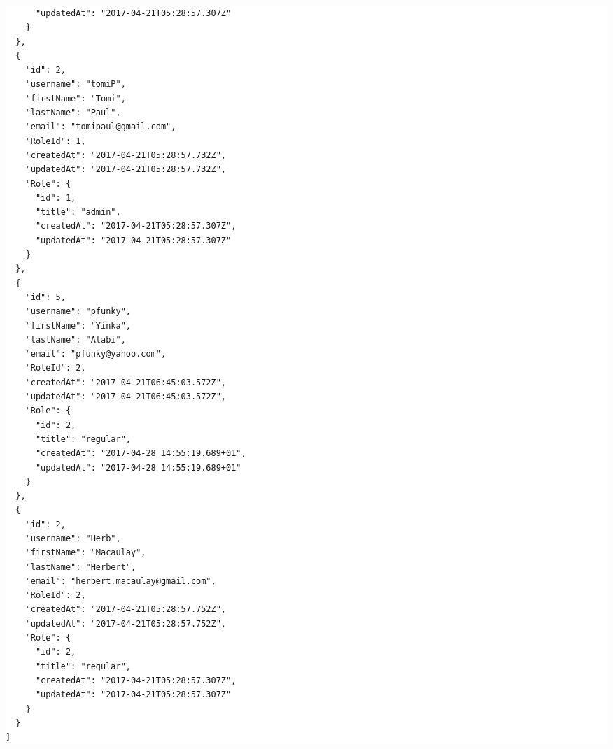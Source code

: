 ```
      "updatedAt": "2017-04-21T05:28:57.307Z"
    }
  },
  {
    "id": 2,
    "username": "tomiP",
    "firstName": "Tomi",
    "lastName": "Paul",
    "email": "tomipaul@gmail.com",
    "RoleId": 1,
    "createdAt": "2017-04-21T05:28:57.732Z",
    "updatedAt": "2017-04-21T05:28:57.732Z",
    "Role": {
      "id": 1,
      "title": "admin",
      "createdAt": "2017-04-21T05:28:57.307Z",
      "updatedAt": "2017-04-21T05:28:57.307Z"
    }
  },
  {
    "id": 5,
    "username": "pfunky",
    "firstName": "Yinka",
    "lastName": "Alabi",
    "email": "pfunky@yahoo.com",
    "RoleId": 2,
    "createdAt": "2017-04-21T06:45:03.572Z",
    "updatedAt": "2017-04-21T06:45:03.572Z",
    "Role": {
      "id": 2,
      "title": "regular",
      "createdAt": "2017-04-28 14:55:19.689+01",
      "updatedAt": "2017-04-28 14:55:19.689+01"
    }
  },
  {
    "id": 2,
    "username": "Herb",
    "firstName": "Macaulay",
    "lastName": "Herbert",
    "email": "herbert.macaulay@gmail.com",
    "RoleId": 2,
    "createdAt": "2017-04-21T05:28:57.752Z",
    "updatedAt": "2017-04-21T05:28:57.752Z",
    "Role": {
      "id": 2,
      "title": "regular",
      "createdAt": "2017-04-21T05:28:57.307Z",
      "updatedAt": "2017-04-21T05:28:57.307Z"
    }
  }
]
```
